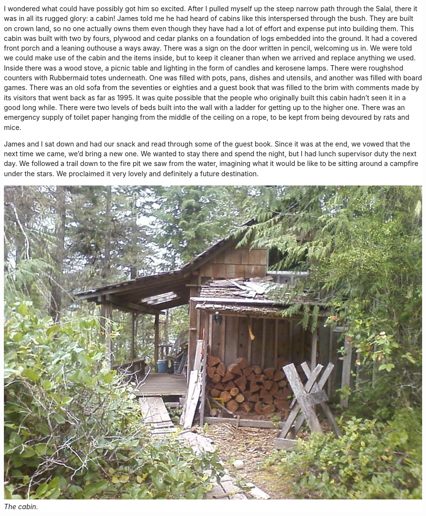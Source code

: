 I wondered what could have possibly got him so excited.  After I pulled myself up the steep narrow path through the Salal, there it was in all its rugged glory:  a cabin!  James told me he had heard of cabins like this interspersed through the bush.  They are built on crown land, so no one actually owns them even though they have had a lot of effort and expense put into building them.  This cabin was built with two by fours, plywood and cedar planks on a foundation of logs embedded into the ground.  It had a covered front porch and a leaning outhouse a ways away.  There was a sign on the door written in pencil, welcoming us in.  We were told we could make use of the cabin and the items inside, but to keep it cleaner than when we arrived and replace anything we used.  Inside there was a wood stove, a picnic table and lighting in the form of candles and kerosene lamps.  There were roughshod counters with Rubbermaid totes underneath.  One was filled with pots, pans, dishes and utensils, and another was filled with board games.  There was an old sofa from the seventies or eighties and a guest book that was filled to the brim with comments made by its visitors that went back as far as 1995.  It was quite possible that the people who originally built this cabin hadn’t seen it in a good long while.  There were two levels of beds built into the wall with a ladder for getting up to the higher one.  There was an emergency supply of toilet paper hanging from the middle of the ceiling on a rope, to be kept from being devoured by rats and mice. 

James and I sat down and had our snack and read through some of the guest book.  Since it was at the end, we vowed that the next time we came, we’d bring a new one.  We wanted to stay there and spend the night, but I had lunch supervisor duty the next day.  We followed a trail down to the fire pit we saw from the water, imagining what it would be like to be sitting around a campfire under the stars.  We proclaimed it very lovely and definitely a future destination. 

![The Cabin](/assets/images/post2-linkriver/thecabin.jpg)*The cabin.*
